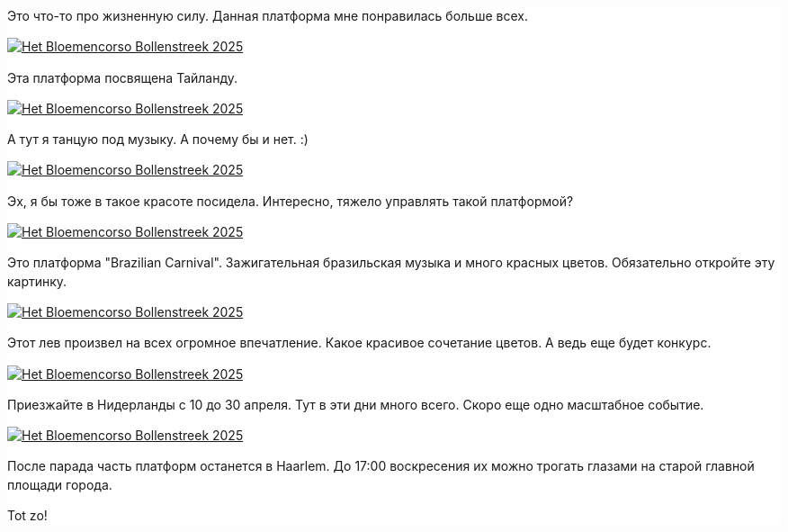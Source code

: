 Это что-то про жизненную силу. Данная платформа мне понравилась больше всех.

<div class="article-center">
<span class="article-img __top"><a href="{{ global.imageCDN }}bloemencorso/flower-parade-2025-14.jpg" target="_blank" rel="noopener noreferrer"><img src="{{ global.imageCDN }}bloemencorso/s/flower-parade-2025-14-1.jpg" alt="Het Bloemencorso Bollenstreek 2025" width="400"/></a></span>
</div>

Эта платформа посвящена Тайланду.

<div class="article-center">
<span class="article-img __top"><a href="{{ global.imageCDN }}bloemencorso/flower-parade-2025-15-1.jpg" target="_blank" rel="noopener noreferrer"><img src="{{ global.imageCDN }}bloemencorso/s/flower-parade-2025-15.jpg" alt="Het Bloemencorso Bollenstreek 2025" width="400"/></a></span>
</div>

А тут я танцую под музыку. А почему бы и нет. :)

<div class="article-center">
<span class="article-img __top"><a href="{{ global.imageCDN }}bloemencorso/flower-parade-2025-16.jpg" target="_blank" rel="noopener noreferrer"><img src="{{ global.imageCDN }}bloemencorso/s/flower-parade-2025-16-1.jpg" alt="Het Bloemencorso Bollenstreek 2025" width="400"/></a></span>
</div>

Эх, я бы тоже в такое красоте посидела. Интересно, тяжело управлять такой платформой?

<div class="article-center">
<span class="article-img __top"><a href="{{ global.imageCDN }}bloemencorso/flower-parade-2025-17-1.jpg" target="_blank" rel="noopener noreferrer"><img src="{{ global.imageCDN }}bloemencorso/s/flower-parade-2025-17.jpg" alt="Het Bloemencorso Bollenstreek 2025" width="400"/></a></span>
</div>

Это платформа "Brazilian Carnival". Зажигательная бразильская музыка и много красных цветов. Обязательно откройте эту картинку.

<div class="article-center">
<span class="article-img __top"><a href="{{ global.imageCDN }}bloemencorso/flower-parade-2025-18.jpg" target="_blank" rel="noopener noreferrer"><img src="{{ global.imageCDN }}bloemencorso/s/flower-parade-2025-18-1.jpg" alt="Het Bloemencorso Bollenstreek 2025" width="400"/></a></span>
</div>

Этот лев произвел на всех огромное впечатление. Какое красивое сочетание цветов. А ведь еще будет конкурс.

<div class="article-center">
<span class="article-img __top"><a href="{{ global.imageCDN }}bloemencorso/flower-parade-2025-20-1.jpg" target="_blank" rel="noopener noreferrer"><img src="{{ global.imageCDN }}bloemencorso/s/flower-parade-2025-20.jpg" alt="Het Bloemencorso Bollenstreek 2025" width="400"/></a></span>
</div>

Приезжайте в Нидерланды с 10 до 30 апреля. Тут в эти дни много всего. Скоро еще одно масштабное событие.

<div class="article-center">
<span class="article-img __top"><a href="{{ global.imageCDN }}bloemencorso/flower-parade-2025-22-1.jpg" target="_blank" rel="noopener noreferrer"><img src="{{ global.imageCDN }}bloemencorso/s/flower-parade-2025-22.jpg" alt="Het Bloemencorso Bollenstreek 2025" width="400"/></a></span>
</div>

После парада часть платформ останется в Haarlem. До 17:00 воскресения их можно трогать глазами на старой главной площади города.

Tot zo!
